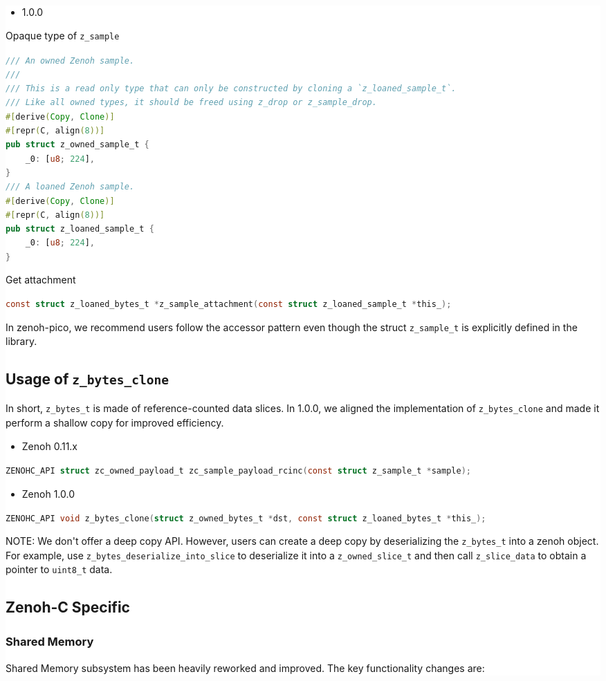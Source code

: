 - 1.0.0

Opaque type of `z_sample`

```rust
/// An owned Zenoh sample.
///
/// This is a read only type that can only be constructed by cloning a `z_loaned_sample_t`.
/// Like all owned types, it should be freed using z_drop or z_sample_drop.
#[derive(Copy, Clone)]
#[repr(C, align(8))]
pub struct z_owned_sample_t {
    _0: [u8; 224],
}
/// A loaned Zenoh sample.
#[derive(Copy, Clone)]
#[repr(C, align(8))]
pub struct z_loaned_sample_t {
    _0: [u8; 224],
}
```

Get attachment

```c
const struct z_loaned_bytes_t *z_sample_attachment(const struct z_loaned_sample_t *this_);
```

In zenoh-pico, we recommend users follow the accessor pattern even though the struct `z_sample_t` is explicitly defined in the library.

## Usage of `z_bytes_clone`

In short, `z_bytes_t` is made of reference-counted data slices. In 1.0.0, we aligned the implementation of `z_bytes_clone` and made it perform a shallow copy for improved efficiency.

- Zenoh 0.11.x

```c
ZENOHC_API struct zc_owned_payload_t zc_sample_payload_rcinc(const struct z_sample_t *sample);
```

- Zenoh 1.0.0

```c
ZENOHC_API void z_bytes_clone(struct z_owned_bytes_t *dst, const struct z_loaned_bytes_t *this_);
```

NOTE: We don't offer a deep copy API. However, users can create a deep copy by deserializing the `z_bytes_t` into a zenoh object. For example, use `z_bytes_deserialize_into_slice` to deserialize it into a `z_owned_slice_t` and then call `z_slice_data` to obtain a pointer to `uint8_t` data.

## Zenoh-C Specific

### Shared Memory

Shared Memory subsystem has been heavily reworked and improved. The key functionality changes are:
